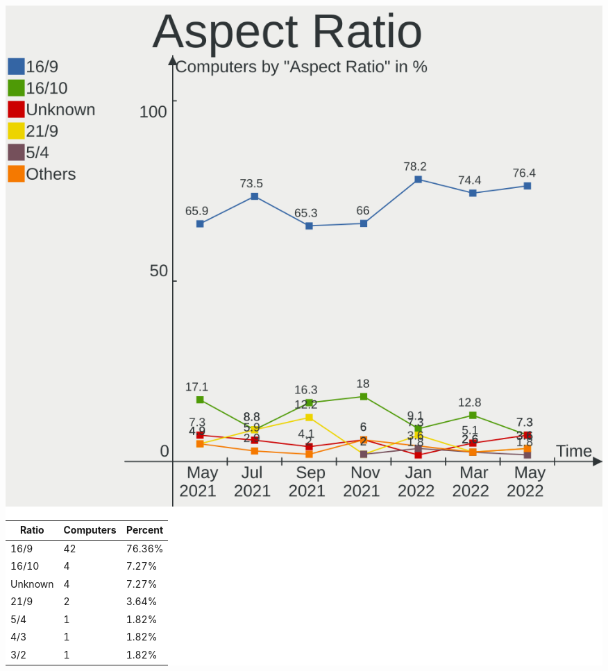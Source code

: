 ![Aspect Ratio](./images/line_chart/mon_ratio.svg)

| Ratio   | Computers | Percent |
|---------|-----------|---------|
| 16/9    | 42        | 76.36%  |
| 16/10   | 4         | 7.27%   |
| Unknown | 4         | 7.27%   |
| 21/9    | 2         | 3.64%   |
| 5/4     | 1         | 1.82%   |
| 4/3     | 1         | 1.82%   |
| 3/2     | 1         | 1.82%   |
